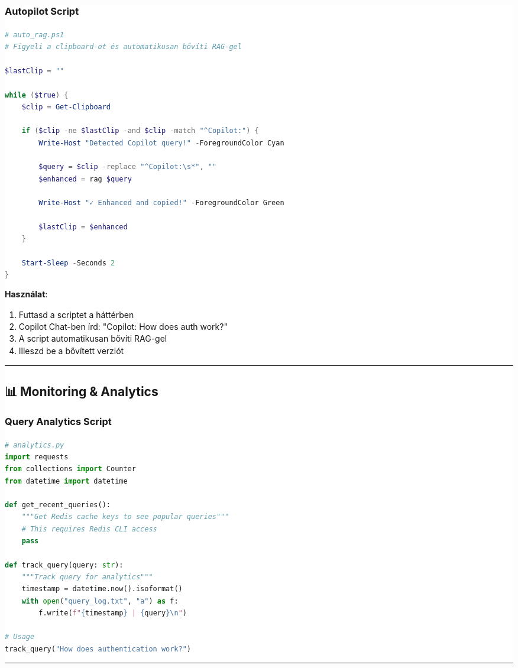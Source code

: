 ### Autopilot Script

```powershell
# auto_rag.ps1
# Figyeli a clipboard-ot és automatikusan bővíti RAG-gel

$lastClip = ""

while ($true) {
    $clip = Get-Clipboard
    
    if ($clip -ne $lastClip -and $clip -match "^Copilot:") {
        Write-Host "Detected Copilot query!" -ForegroundColor Cyan
        
        $query = $clip -replace "^Copilot:\s*", ""
        $enhanced = rag $query
        
        Write-Host "✓ Enhanced and copied!" -ForegroundColor Green
        
        $lastClip = $enhanced
    }
    
    Start-Sleep -Seconds 2
}
```

**Használat**:
1. Futtasd a scriptet a háttérben
2. Copilot Chat-ben írd: "Copilot: How does auth work?"
3. A script automatikusan bővíti RAG-gel
4. Illeszd be a bővített verziót

---

## 📊 Monitoring & Analytics

### Query Analytics Script

```python
# analytics.py
import requests
from collections import Counter
from datetime import datetime

def get_recent_queries():
    """Get Redis cache keys to see popular queries"""
    # This requires Redis CLI access
    pass

def track_query(query: str):
    """Track query for analytics"""
    timestamp = datetime.now().isoformat()
    with open("query_log.txt", "a") as f:
        f.write(f"{timestamp} | {query}\n")

# Usage
track_query("How does authentication work?")
```

---